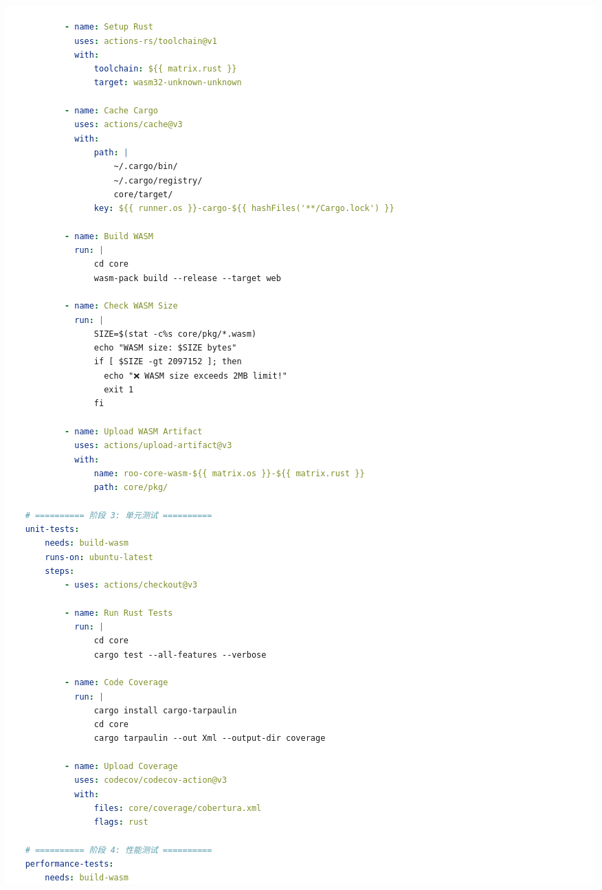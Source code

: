 ```yaml

            - name: Setup Rust
              uses: actions-rs/toolchain@v1
              with:
                  toolchain: ${{ matrix.rust }}
                  target: wasm32-unknown-unknown

            - name: Cache Cargo
              uses: actions/cache@v3
              with:
                  path: |
                      ~/.cargo/bin/
                      ~/.cargo/registry/
                      core/target/
                  key: ${{ runner.os }}-cargo-${{ hashFiles('**/Cargo.lock') }}

            - name: Build WASM
              run: |
                  cd core
                  wasm-pack build --release --target web

            - name: Check WASM Size
              run: |
                  SIZE=$(stat -c%s core/pkg/*.wasm)
                  echo "WASM size: $SIZE bytes"
                  if [ $SIZE -gt 2097152 ]; then
                    echo "❌ WASM size exceeds 2MB limit!"
                    exit 1
                  fi

            - name: Upload WASM Artifact
              uses: actions/upload-artifact@v3
              with:
                  name: roo-core-wasm-${{ matrix.os }}-${{ matrix.rust }}
                  path: core/pkg/

    # ========== 阶段 3: 单元测试 ==========
    unit-tests:
        needs: build-wasm
        runs-on: ubuntu-latest
        steps:
            - uses: actions/checkout@v3

            - name: Run Rust Tests
              run: |
                  cd core
                  cargo test --all-features --verbose

            - name: Code Coverage
              run: |
                  cargo install cargo-tarpaulin
                  cd core
                  cargo tarpaulin --out Xml --output-dir coverage

            - name: Upload Coverage
              uses: codecov/codecov-action@v3
              with:
                  files: core/coverage/cobertura.xml
                  flags: rust

    # ========== 阶段 4: 性能测试 ==========
    performance-tests:
        needs: build-wasm
```
